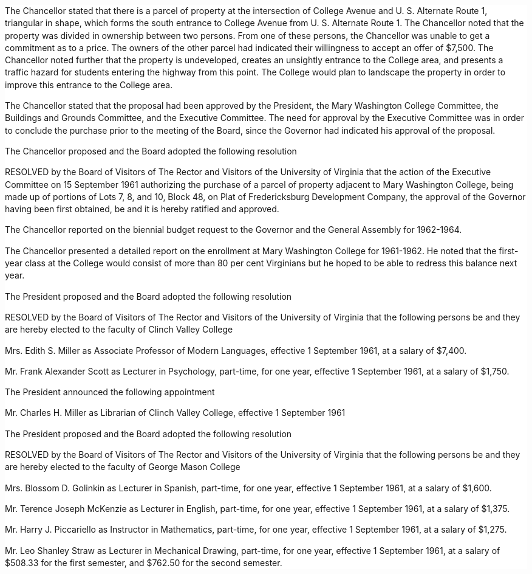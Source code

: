 The Chancellor stated that there is a parcel of property at the intersection of College Avenue and U. S. Alternate Route 1, triangular in shape, which forms the south entrance to College Avenue from U. S. Alternate Route 1. The Chancellor noted that the property was divided in ownership between two persons. From one of these persons, the Chancellor was unable to get a commitment as to a price. The owners of the other parcel had indicated their willingness to accept an offer of $7,500. The Chancellor noted further that the property is undeveloped, creates an unsightly entrance to the College area, and presents a traffic hazard for students entering the highway from this point. The College would plan to landscape the property in order to improve this entrance to the College area.

The Chancellor stated that the proposal had been approved by the President, the Mary Washington College Committee, the Buildings and Grounds Committee, and the Executive Committee. The need for approval by the Executive Committee was in order to conclude the purchase prior to the meeting of the Board, since the Governor had indicated his approval of the proposal.

The Chancellor proposed and the Board adopted the following resolution

RESOLVED by the Board of Visitors of The Rector and Visitors of the University of Virginia that the action of the Executive Committee on 15 September 1961 authorizing the purchase of a parcel of property adjacent to Mary Washington College, being made up of portions of Lots 7, 8, and 10, Block 48, on Plat of Fredericksburg Development Company, the approval of the Governor having been first obtained, be and it is hereby ratified and approved.

The Chancellor reported on the biennial budget request to the Governor and the General Assembly for 1962-1964.

The Chancellor presented a detailed report on the enrollment at Mary Washington College for 1961-1962. He noted that the first-year class at the College would consist of more than 80 per cent Virginians but he hoped to be able to redress this balance next year.

The President proposed and the Board adopted the following resolution

RESOLVED by the Board of Visitors of The Rector and Visitors of the University of Virginia that the following persons be and they are hereby elected to the faculty of Clinch Valley College

Mrs. Edith S. Miller as Associate Professor of Modern Languages, effective 1 September 1961, at a salary of $7,400.

Mr. Frank Alexander Scott as Lecturer in Psychology, part-time, for one year, effective 1 September 1961, at a salary of $1,750.

The President announced the following appointment

Mr. Charles H. Miller as Librarian of Clinch Valley College, effective 1 September 1961

The President proposed and the Board adopted the following resolution

RESOLVED by the Board of Visitors of The Rector and Visitors of the University of Virginia that the following persons be and they are hereby elected to the faculty of George Mason College

Mrs. Blossom D. Golinkin as Lecturer in Spanish, part-time, for one year, effective 1 September 1961, at a salary of $1,600.

Mr. Terence Joseph McKenzie as Lecturer in English, part-time, for one year, effective 1 September 1961, at a salary of $1,375.

Mr. Harry J. Piccariello as Instructor in Mathematics, part-time, for one year, effective 1 September 1961, at a salary of $1,275.

Mr. Leo Shanley Straw as Lecturer in Mechanical Drawing, part-time, for one year, effective 1 September 1961, at a salary of $508.33 for the first semester, and $762.50 for the second semester.

